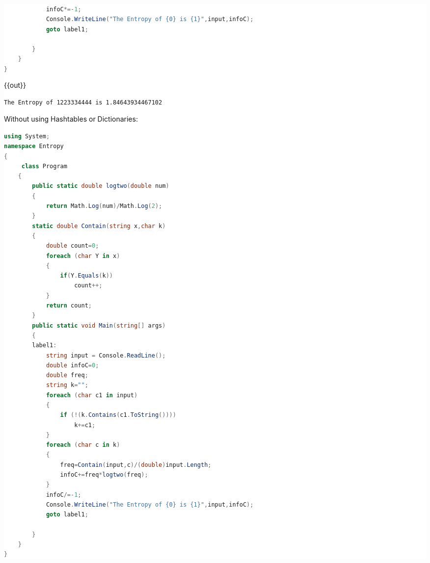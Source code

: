 ```csharp
			infoC*=-1;
			Console.WriteLine("The Entropy of {0} is {1}",input,infoC);
			goto label1;
		
		}
	}
}

```

{{out}}

```txt
The Entropy of 1223334444 is 1.84643934467102
```

Without using Hashtables or Dictionaries:

```csharp
using System;
namespace Entropy
{
	 class Program
	{
		public static double logtwo(double num)
		{
			return Math.Log(num)/Math.Log(2);
		}
		static double Contain(string x,char k)
		{
			double count=0;
			foreach (char Y in x)
			{
				if(Y.Equals(k))
					count++;
			}
			return count;
		}
		public static void Main(string[] args)
		{
		label1:
			string input = Console.ReadLine();
			double infoC=0;
			double freq;
			string k="";
			foreach (char c1 in input)
			{
				if (!(k.Contains(c1.ToString())))
					k+=c1;
			}
			foreach (char c in k)
			{
				freq=Contain(input,c)/(double)input.Length;
				infoC+=freq*logtwo(freq);
			}
			infoC/=-1;
			Console.WriteLine("The Entropy of {0} is {1}",input,infoC);
			goto label1;
 
		}
	}
}
```
